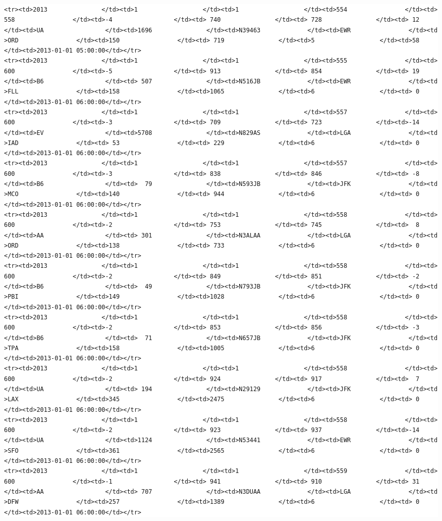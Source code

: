 	<tr><td>2013               </td><td>1                  </td><td>1                  </td><td>554                </td><td>558                </td><td>-4                 </td><td> 740               </td><td> 728               </td><td> 12                </td><td>UA                 </td><td>1696               </td><td>N39463             </td><td>EWR                </td><td>ORD                </td><td>150                </td><td> 719               </td><td>5                  </td><td>58                 </td><td>2013-01-01 05:00:00</td></tr>
	<tr><td>2013               </td><td>1                  </td><td>1                  </td><td>555                </td><td>600                </td><td>-5                 </td><td> 913               </td><td> 854               </td><td> 19                </td><td>B6                 </td><td> 507               </td><td>N516JB             </td><td>EWR                </td><td>FLL                </td><td>158                </td><td>1065               </td><td>6                  </td><td> 0                 </td><td>2013-01-01 06:00:00</td></tr>
	<tr><td>2013               </td><td>1                  </td><td>1                  </td><td>557                </td><td>600                </td><td>-3                 </td><td> 709               </td><td> 723               </td><td>-14                </td><td>EV                 </td><td>5708               </td><td>N829AS             </td><td>LGA                </td><td>IAD                </td><td> 53                </td><td> 229               </td><td>6                  </td><td> 0                 </td><td>2013-01-01 06:00:00</td></tr>
	<tr><td>2013               </td><td>1                  </td><td>1                  </td><td>557                </td><td>600                </td><td>-3                 </td><td> 838               </td><td> 846               </td><td> -8                </td><td>B6                 </td><td>  79               </td><td>N593JB             </td><td>JFK                </td><td>MCO                </td><td>140                </td><td> 944               </td><td>6                  </td><td> 0                 </td><td>2013-01-01 06:00:00</td></tr>
	<tr><td>2013               </td><td>1                  </td><td>1                  </td><td>558                </td><td>600                </td><td>-2                 </td><td> 753               </td><td> 745               </td><td>  8                </td><td>AA                 </td><td> 301               </td><td>N3ALAA             </td><td>LGA                </td><td>ORD                </td><td>138                </td><td> 733               </td><td>6                  </td><td> 0                 </td><td>2013-01-01 06:00:00</td></tr>
	<tr><td>2013               </td><td>1                  </td><td>1                  </td><td>558                </td><td>600                </td><td>-2                 </td><td> 849               </td><td> 851               </td><td> -2                </td><td>B6                 </td><td>  49               </td><td>N793JB             </td><td>JFK                </td><td>PBI                </td><td>149                </td><td>1028               </td><td>6                  </td><td> 0                 </td><td>2013-01-01 06:00:00</td></tr>
	<tr><td>2013               </td><td>1                  </td><td>1                  </td><td>558                </td><td>600                </td><td>-2                 </td><td> 853               </td><td> 856               </td><td> -3                </td><td>B6                 </td><td>  71               </td><td>N657JB             </td><td>JFK                </td><td>TPA                </td><td>158                </td><td>1005               </td><td>6                  </td><td> 0                 </td><td>2013-01-01 06:00:00</td></tr>
	<tr><td>2013               </td><td>1                  </td><td>1                  </td><td>558                </td><td>600                </td><td>-2                 </td><td> 924               </td><td> 917               </td><td>  7                </td><td>UA                 </td><td> 194               </td><td>N29129             </td><td>JFK                </td><td>LAX                </td><td>345                </td><td>2475               </td><td>6                  </td><td> 0                 </td><td>2013-01-01 06:00:00</td></tr>
	<tr><td>2013               </td><td>1                  </td><td>1                  </td><td>558                </td><td>600                </td><td>-2                 </td><td> 923               </td><td> 937               </td><td>-14                </td><td>UA                 </td><td>1124               </td><td>N53441             </td><td>EWR                </td><td>SFO                </td><td>361                </td><td>2565               </td><td>6                  </td><td> 0                 </td><td>2013-01-01 06:00:00</td></tr>
	<tr><td>2013               </td><td>1                  </td><td>1                  </td><td>559                </td><td>600                </td><td>-1                 </td><td> 941               </td><td> 910               </td><td> 31                </td><td>AA                 </td><td> 707               </td><td>N3DUAA             </td><td>LGA                </td><td>DFW                </td><td>257                </td><td>1389               </td><td>6                  </td><td> 0                 </td><td>2013-01-01 06:00:00</td></tr>